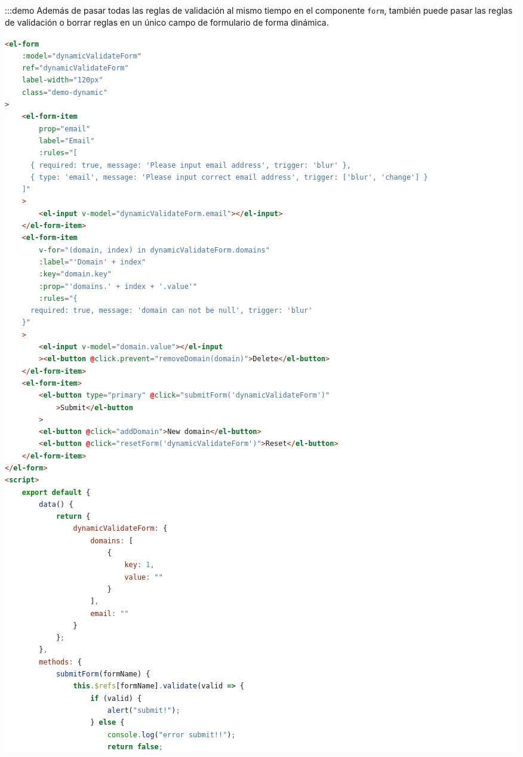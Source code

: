 :::demo Además de pasar todas las reglas de validación al mismo tiempo en el componente `form`, también puede pasar las reglas de validación o borrar reglas en un único campo de formulario de forma dinámica.

```html
<el-form
	:model="dynamicValidateForm"
	ref="dynamicValidateForm"
	label-width="120px"
	class="demo-dynamic"
>
	<el-form-item
		prop="email"
		label="Email"
		:rules="[
      { required: true, message: 'Please input email address', trigger: 'blur' },
      { type: 'email', message: 'Please input correct email address', trigger: ['blur', 'change'] }
    ]"
	>
		<el-input v-model="dynamicValidateForm.email"></el-input>
	</el-form-item>
	<el-form-item
		v-for="(domain, index) in dynamicValidateForm.domains"
		:label="'Domain' + index"
		:key="domain.key"
		:prop="'domains.' + index + '.value'"
		:rules="{
      required: true, message: 'domain can not be null', trigger: 'blur'
    }"
	>
		<el-input v-model="domain.value"></el-input
		><el-button @click.prevent="removeDomain(domain)">Delete</el-button>
	</el-form-item>
	<el-form-item>
		<el-button type="primary" @click="submitForm('dynamicValidateForm')"
			>Submit</el-button
		>
		<el-button @click="addDomain">New domain</el-button>
		<el-button @click="resetForm('dynamicValidateForm')">Reset</el-button>
	</el-form-item>
</el-form>
<script>
	export default {
		data() {
			return {
				dynamicValidateForm: {
					domains: [
						{
							key: 1,
							value: ""
						}
					],
					email: ""
				}
			};
		},
		methods: {
			submitForm(formName) {
				this.$refs[formName].validate(valid => {
					if (valid) {
						alert("submit!");
					} else {
						console.log("error submit!!");
						return false;
```
